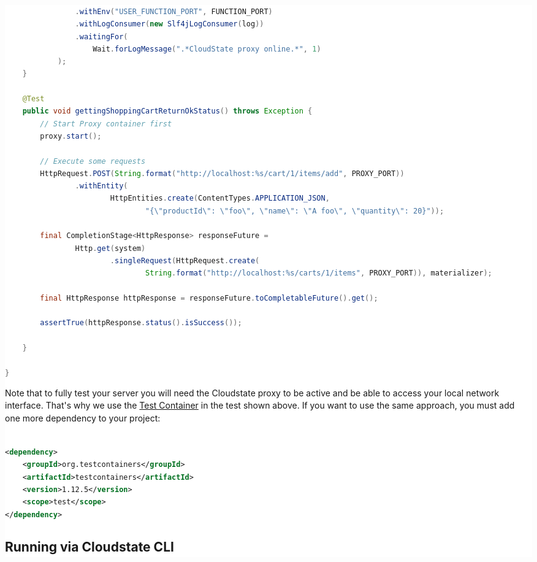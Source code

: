 ```java
                .withEnv("USER_FUNCTION_PORT", FUNCTION_PORT)
                .withLogConsumer(new Slf4jLogConsumer(log))
                .waitingFor(
                    Wait.forLogMessage(".*CloudState proxy online.*", 1)
            );
    }

    @Test
    public void gettingShoppingCartReturnOkStatus() throws Exception {
        // Start Proxy container first
        proxy.start();
   
        // Execute some requests
        HttpRequest.POST(String.format("http://localhost:%s/cart/1/items/add", PROXY_PORT))
                .withEntity(
                        HttpEntities.create(ContentTypes.APPLICATION_JSON,
                                "{\"productId\": \"foo\", \"name\": \"A foo\", \"quantity\": 20}"));

        final CompletionStage<HttpResponse> responseFuture =
                Http.get(system)
                        .singleRequest(HttpRequest.create(
                                String.format("http://localhost:%s/carts/1/items", PROXY_PORT)), materializer);

        final HttpResponse httpResponse = responseFuture.toCompletableFuture().get();

        assertTrue(httpResponse.status().isSuccess());

    }

}

```

Note that to fully test your server you will need the Cloudstate proxy to be active and be able to access your local network interface. 
That's why we use the [Test Container](https://www.testcontainers.org/) in the test shown above.
If you want to use the same approach, you must add one more dependency to your project:

```xml

<dependency>
    <groupId>org.testcontainers</groupId>
    <artifactId>testcontainers</artifactId>
    <version>1.12.5</version>
    <scope>test</scope>
</dependency>
```

## Running via Cloudstate CLI
